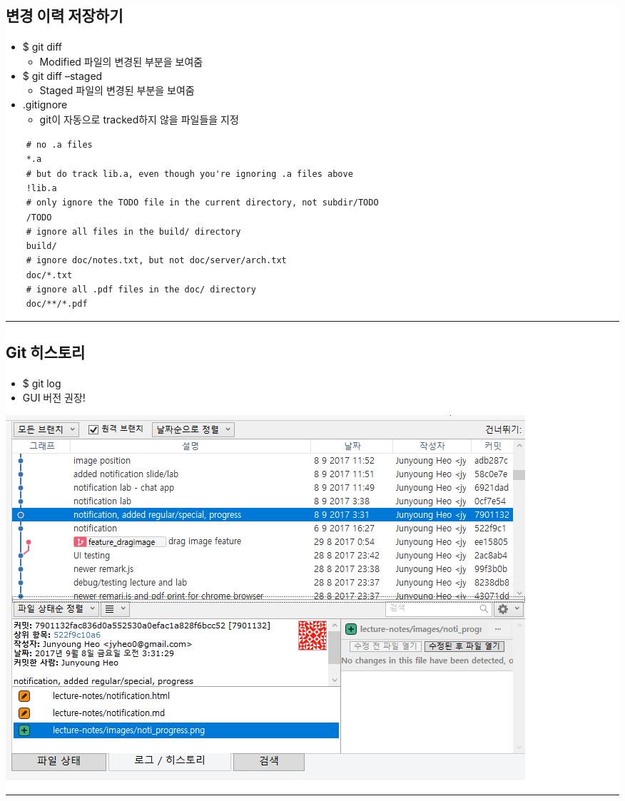 ## 변경 이력 저장하기
* $ git diff
	- Modified 파일의 변경된 부분을 보여줌
* $ git diff –staged
	- Staged 파일의 변경된 부분을 보여줌
* .gitignore
	- git이 자동으로 tracked하지 않을 파일들을 지정
```txt
	# no .a files
	*.a
	# but do track lib.a, even though you're ignoring .a files above
	!lib.a
	# only ignore the TODO file in the current directory, not subdir/TODO
	/TODO
	# ignore all files in the build/ directory
	build/
	# ignore doc/notes.txt, but not doc/server/arch.txt
	doc/*.txt
	# ignore all .pdf files in the doc/ directory
	doc/**/*.pdf
```

---
## Git 히스토리
* $ git log
* GUI 버전 권장!  
<img src="images/history.png">

---